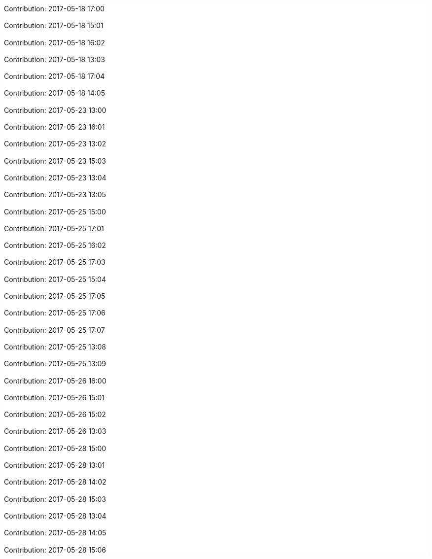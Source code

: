 Contribution: 2017-05-18 17:00

Contribution: 2017-05-18 15:01

Contribution: 2017-05-18 16:02

Contribution: 2017-05-18 13:03

Contribution: 2017-05-18 17:04

Contribution: 2017-05-18 14:05

Contribution: 2017-05-23 13:00

Contribution: 2017-05-23 16:01

Contribution: 2017-05-23 13:02

Contribution: 2017-05-23 15:03

Contribution: 2017-05-23 13:04

Contribution: 2017-05-23 13:05

Contribution: 2017-05-25 15:00

Contribution: 2017-05-25 17:01

Contribution: 2017-05-25 16:02

Contribution: 2017-05-25 17:03

Contribution: 2017-05-25 15:04

Contribution: 2017-05-25 17:05

Contribution: 2017-05-25 17:06

Contribution: 2017-05-25 17:07

Contribution: 2017-05-25 13:08

Contribution: 2017-05-25 13:09

Contribution: 2017-05-26 16:00

Contribution: 2017-05-26 15:01

Contribution: 2017-05-26 15:02

Contribution: 2017-05-26 13:03

Contribution: 2017-05-28 15:00

Contribution: 2017-05-28 13:01

Contribution: 2017-05-28 14:02

Contribution: 2017-05-28 15:03

Contribution: 2017-05-28 13:04

Contribution: 2017-05-28 14:05

Contribution: 2017-05-28 15:06
